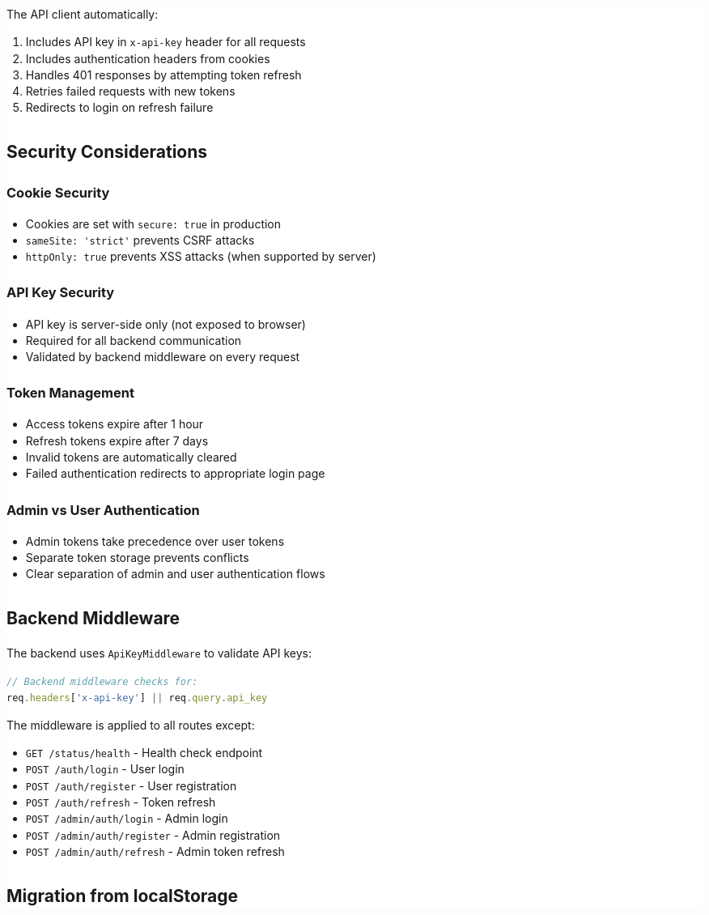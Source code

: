 The API client automatically:
1. Includes API key in `x-api-key` header for all requests
2. Includes authentication headers from cookies
3. Handles 401 responses by attempting token refresh
4. Retries failed requests with new tokens
5. Redirects to login on refresh failure

## Security Considerations

### Cookie Security
- Cookies are set with `secure: true` in production
- `sameSite: 'strict'` prevents CSRF attacks
- `httpOnly: true` prevents XSS attacks (when supported by server)

### API Key Security
- API key is server-side only (not exposed to browser)
- Required for all backend communication
- Validated by backend middleware on every request

### Token Management
- Access tokens expire after 1 hour
- Refresh tokens expire after 7 days
- Invalid tokens are automatically cleared
- Failed authentication redirects to appropriate login page

### Admin vs User Authentication
- Admin tokens take precedence over user tokens
- Separate token storage prevents conflicts
- Clear separation of admin and user authentication flows

## Backend Middleware

The backend uses `ApiKeyMiddleware` to validate API keys:

```typescript
// Backend middleware checks for:
req.headers['x-api-key'] || req.query.api_key
```

The middleware is applied to all routes except:
- `GET /status/health` - Health check endpoint
- `POST /auth/login` - User login
- `POST /auth/register` - User registration
- `POST /auth/refresh` - Token refresh
- `POST /admin/auth/login` - Admin login
- `POST /admin/auth/register` - Admin registration
- `POST /admin/auth/refresh` - Admin token refresh

## Migration from localStorage
